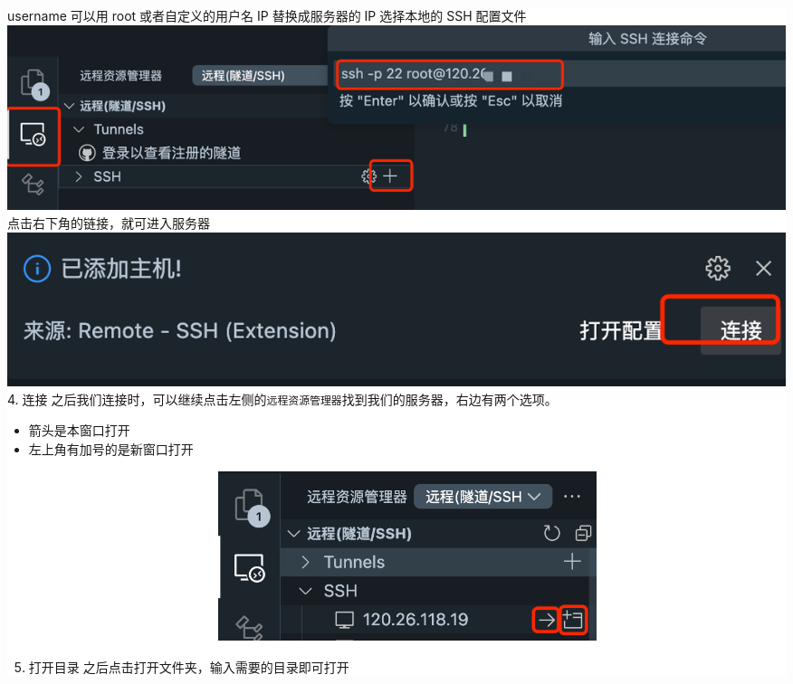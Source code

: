    username 可以用 root 或者自定义的用户名
   IP 替换成服务器的 IP
   选择本地的 SSH 配置文件
   ![](../../figures/C1-5-ssh_login.png)
   点击右下角的链接，就可进入服务器
   ![连接](../../figures/C1-5-ssh_concent.png)
4. 连接
   之后我们连接时，可以继续点击左侧的`远程资源管理器`找到我们的服务器，右边有两个选项。

- 箭头是本窗口打开
- 左上角有加号的是新窗口打开
    <p align="center">
        <img src="../../figures/C1-5-ssh_concent_option.png" width="50%">
    </p>

5. 打开目录
   之后点击打开文件夹，输入需要的目录即可打开
